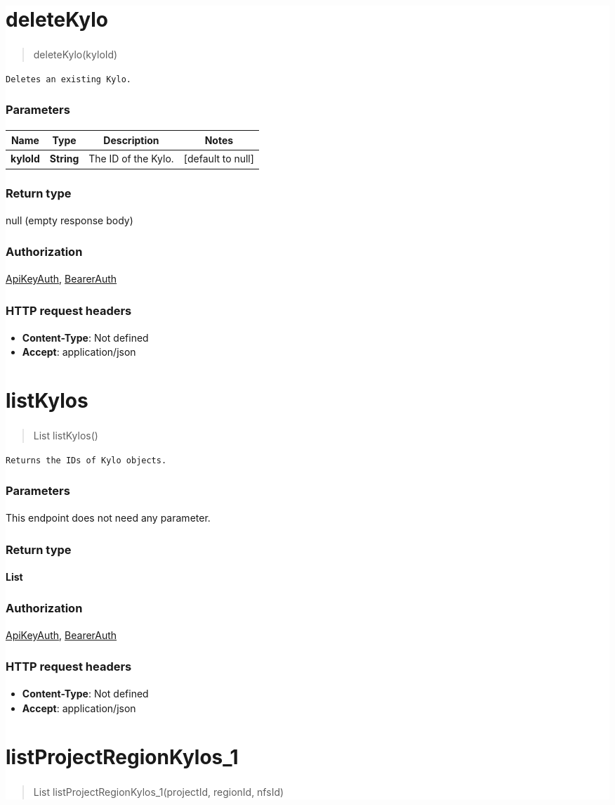 <a name="deleteKylo"></a>
# **deleteKylo**
> deleteKylo(kyloId)



    Deletes an existing Kylo.

### Parameters

|Name | Type | Description  | Notes |
|------------- | ------------- | ------------- | -------------|
| **kyloId** | **String**| The ID of the Kylo. | [default to null] |

### Return type

null (empty response body)

### Authorization

[ApiKeyAuth](../README.md#ApiKeyAuth), [BearerAuth](../README.md#BearerAuth)

### HTTP request headers

- **Content-Type**: Not defined
- **Accept**: application/json

<a name="listKylos"></a>
# **listKylos**
> List listKylos()



    Returns the IDs of Kylo objects.

### Parameters
This endpoint does not need any parameter.

### Return type

**List**

### Authorization

[ApiKeyAuth](../README.md#ApiKeyAuth), [BearerAuth](../README.md#BearerAuth)

### HTTP request headers

- **Content-Type**: Not defined
- **Accept**: application/json

<a name="listProjectRegionKylos_1"></a>
# **listProjectRegionKylos_1**
> List listProjectRegionKylos_1(projectId, regionId, nfsId)
